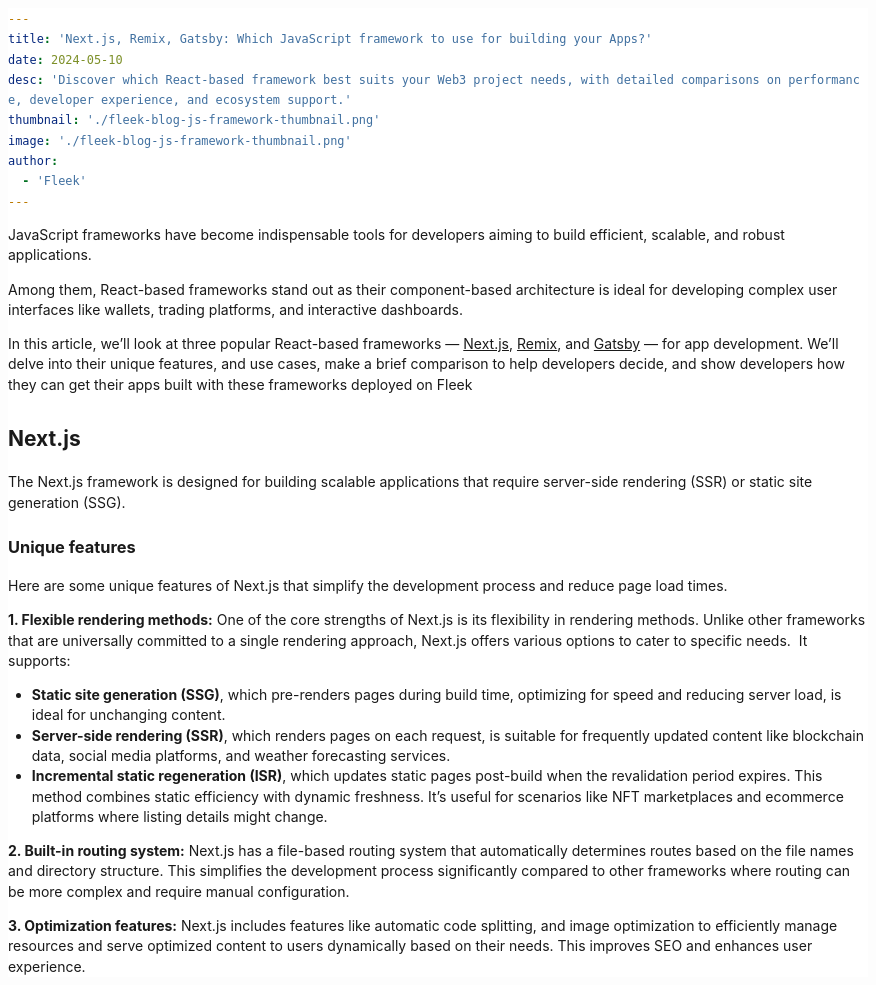 ```yaml
---
title: 'Next.js, Remix, Gatsby: Which JavaScript framework to use for building your Apps?'
date: 2024-05-10
desc: 'Discover which React-based framework best suits your Web3 project needs, with detailed comparisons on performance, developer experience, and ecosystem support.'
thumbnail: './fleek-blog-js-framework-thumbnail.png'
image: './fleek-blog-js-framework-thumbnail.png'
author:
  - 'Fleek'
---
```


JavaScript frameworks have become indispensable tools for developers aiming to build efficient, scalable, and robust applications.

Among them, React-based frameworks stand out as their component-based architecture is ideal for developing complex user interfaces like wallets, trading platforms, and interactive dashboards.

In this article, we’ll look at three popular React-based frameworks — [Next.js](https://nextjs.org/), [Remix](https://remix.run/), and [Gatsby](https://www.gatsbyjs.com/) — for app development. We’ll delve into their unique features, and use cases, make a brief comparison to help developers decide, and show developers how they can get their apps built with these frameworks deployed on Fleek

## Next.js

The Next.js framework is designed for building scalable applications that require server-side rendering (SSR) or static site generation (SSG).

### Unique features

Here are some unique features of Next.js that simplify the development process and reduce page load times.

**1. Flexible rendering methods:** One of the core strengths of Next.js is its flexibility in rendering methods. Unlike other frameworks that are universally committed to a single rendering approach, Next.js offers various options to cater to specific needs.  It supports:

- **Static site generation (SSG)**, which pre-renders pages during build time, optimizing for speed and reducing server load, is ideal for unchanging content.
- **Server-side rendering (SSR)**, which renders pages on each request, is suitable for frequently updated content like blockchain data, social media platforms, and weather forecasting services.
- **Incremental static regeneration (ISR)**, which updates static pages post-build when the revalidation period expires. This method combines static efficiency with dynamic freshness. It’s useful for scenarios like NFT marketplaces and ecommerce platforms where listing details might change.

**2. Built-in routing system:** Next.js has a file-based routing system that automatically determines routes based on the file names and directory structure. This simplifies the development process significantly compared to other frameworks where routing can be more complex and require manual configuration.

**3. Optimization features:** Next.js includes features like automatic code splitting, and image optimization to efficiently manage resources and serve optimized content to users dynamically based on their needs. This improves SEO and enhances user experience.

